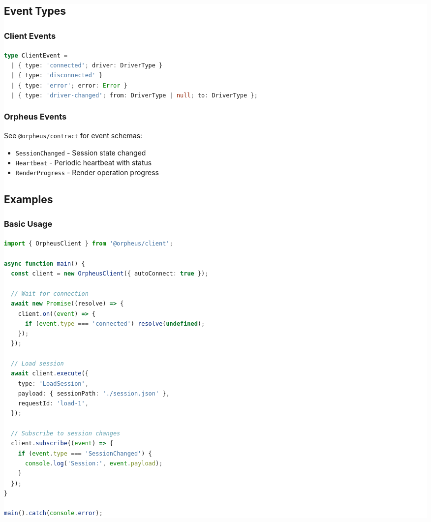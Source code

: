 ## Event Types

### Client Events

```typescript
type ClientEvent =
  | { type: 'connected'; driver: DriverType }
  | { type: 'disconnected' }
  | { type: 'error'; error: Error }
  | { type: 'driver-changed'; from: DriverType | null; to: DriverType };
```

### Orpheus Events

See `@orpheus/contract` for event schemas:
- `SessionChanged` - Session state changed
- `Heartbeat` - Periodic heartbeat with status
- `RenderProgress` - Render operation progress

## Examples

### Basic Usage

```typescript
import { OrpheusClient } from '@orpheus/client';

async function main() {
  const client = new OrpheusClient({ autoConnect: true });

  // Wait for connection
  await new Promise((resolve) => {
    client.on((event) => {
      if (event.type === 'connected') resolve(undefined);
    });
  });

  // Load session
  await client.execute({
    type: 'LoadSession',
    payload: { sessionPath: './session.json' },
    requestId: 'load-1',
  });

  // Subscribe to session changes
  client.subscribe((event) => {
    if (event.type === 'SessionChanged') {
      console.log('Session:', event.payload);
    }
  });
}

main().catch(console.error);
```

